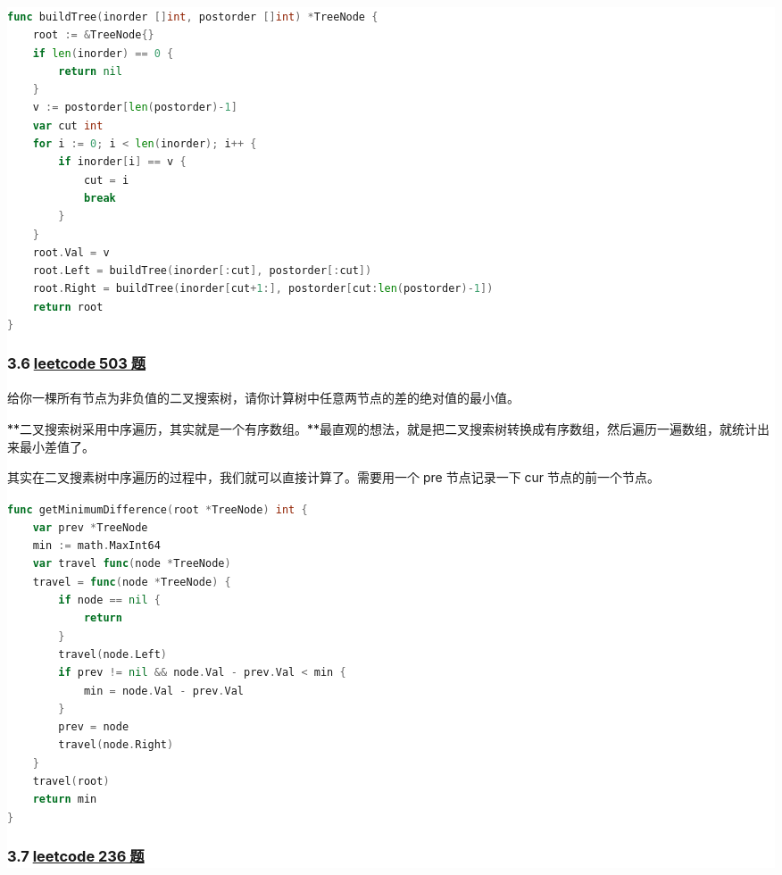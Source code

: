 ```go
func buildTree(inorder []int, postorder []int) *TreeNode {
    root := &TreeNode{}
    if len(inorder) == 0 {
        return nil
    }
    v := postorder[len(postorder)-1]
    var cut int
    for i := 0; i < len(inorder); i++ {
        if inorder[i] == v {
            cut = i
            break
        }
    }
    root.Val = v
    root.Left = buildTree(inorder[:cut], postorder[:cut])
    root.Right = buildTree(inorder[cut+1:], postorder[cut:len(postorder)-1])
    return root
}
```

### 3.6 [leetcode 503 题](https://leetcode.cn/problems/minimum-absolute-difference-in-bst/submissions/)

给你一棵所有节点为非负值的二叉搜索树，请你计算树中任意两节点的差的绝对值的最小值。

**二叉搜索树采用中序遍历，其实就是一个有序数组。**最直观的想法，就是把二叉搜索树转换成有序数组，然后遍历一遍数组，就统计出来最小差值了。

其实在二叉搜素树中序遍历的过程中，我们就可以直接计算了。需要用一个 pre 节点记录一下 cur 节点的前一个节点。

```go
func getMinimumDifference(root *TreeNode) int {
    var prev *TreeNode
    min := math.MaxInt64
    var travel func(node *TreeNode)
    travel = func(node *TreeNode) {
        if node == nil {
            return 
        }
        travel(node.Left)
        if prev != nil && node.Val - prev.Val < min {
            min = node.Val - prev.Val
        }
        prev = node
        travel(node.Right)
    }
    travel(root)
    return min
}
```

### 3.7 [leetcode 236 题](https://leetcode.cn/problems/lowest-common-ancestor-of-a-binary-tree/)
